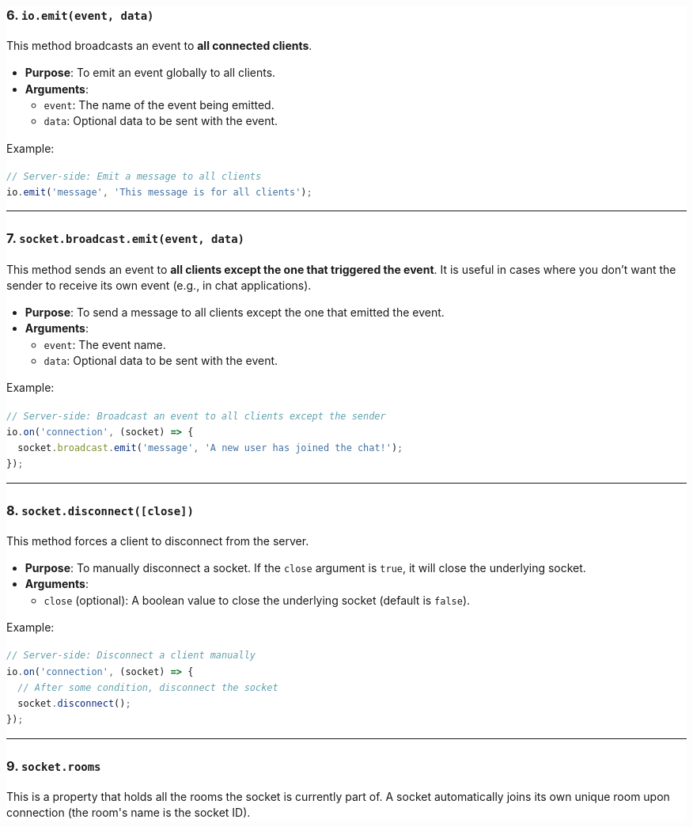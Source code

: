 ### 6. **`io.emit(event, data)`**
This method broadcasts an event to **all connected clients**.

- **Purpose**: To emit an event globally to all clients.
- **Arguments**:
  - `event`: The name of the event being emitted.
  - `data`: Optional data to be sent with the event.

Example:
```javascript
// Server-side: Emit a message to all clients
io.emit('message', 'This message is for all clients');
```

---

### 7. **`socket.broadcast.emit(event, data)`**
This method sends an event to **all clients except the one that triggered the event**. It is useful in cases where you don’t want the sender to receive its own event (e.g., in chat applications).

- **Purpose**: To send a message to all clients except the one that emitted the event.
- **Arguments**:
  - `event`: The event name.
  - `data`: Optional data to be sent with the event.

Example:
```javascript
// Server-side: Broadcast an event to all clients except the sender
io.on('connection', (socket) => {
  socket.broadcast.emit('message', 'A new user has joined the chat!');
});
```

---

### 8. **`socket.disconnect([close])`**
This method forces a client to disconnect from the server.

- **Purpose**: To manually disconnect a socket. If the `close` argument is `true`, it will close the underlying socket.
- **Arguments**:
  - `close` (optional): A boolean value to close the underlying socket (default is `false`).

Example:
```javascript
// Server-side: Disconnect a client manually
io.on('connection', (socket) => {
  // After some condition, disconnect the socket
  socket.disconnect();
});
```

---

### 9. **`socket.rooms`**
This is a property that holds all the rooms the socket is currently part of. A socket automatically joins its own unique room upon connection (the room's name is the socket ID).
